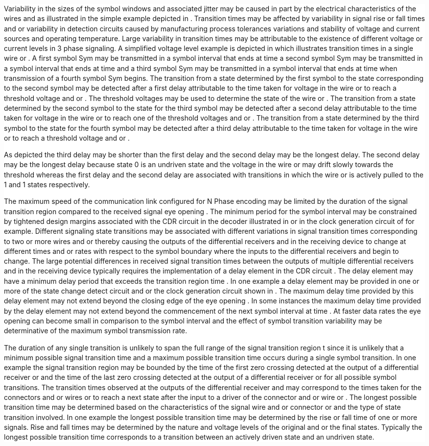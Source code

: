 Variability in the sizes of the symbol windows and associated jitter may be caused in part by the electrical characteristics of the wires and as illustrated in the simple example depicted in . Transition times may be affected by variability in signal rise or fall times and or variability in detection circuits caused by manufacturing process tolerances variations and stability of voltage and current sources and operating temperature. Large variability in transition times may be attributable to the existence of different voltage or current levels in 3 phase signaling. A simplified voltage level example is depicted in which illustrates transition times in a single wire or . A first symbol Sym may be transmitted in a symbol interval that ends at time a second symbol Sym may be transmitted in a symbol interval that ends at time and a third symbol Sym may be transmitted in a symbol interval that ends at time when transmission of a fourth symbol Sym begins. The transition from a state determined by the first symbol to the state corresponding to the second symbol may be detected after a first delay attributable to the time taken for voltage in the wire or to reach a threshold voltage and or . The threshold voltages may be used to determine the state of the wire or . The transition from a state determined by the second symbol to the state for the third symbol may be detected after a second delay attributable to the time taken for voltage in the wire or to reach one of the threshold voltages and or . The transition from a state determined by the third symbol to the state for the fourth symbol may be detected after a third delay attributable to the time taken for voltage in the wire or to reach a threshold voltage and or .

As depicted the third delay may be shorter than the first delay and the second delay may be the longest delay. The second delay may be the longest delay because state 0 is an undriven state and the voltage in the wire or may drift slowly towards the threshold whereas the first delay and the second delay are associated with transitions in which the wire or is actively pulled to the 1 and 1 states respectively.

The maximum speed of the communication link configured for N Phase encoding may be limited by the duration of the signal transition region compared to the received signal eye opening . The minimum period for the symbol interval may be constrained by tightened design margins associated with the CDR circuit in the decoder illustrated in or in the clock generation circuit of for example. Different signaling state transitions may be associated with different variations in signal transition times corresponding to two or more wires and or thereby causing the outputs of the differential receivers and in the receiving device to change at different times and or rates with respect to the symbol boundary where the inputs to the differential receivers and begin to change. The large potential differences in received signal transition times between the outputs of multiple differential receivers and in the receiving device typically requires the implementation of a delay element in the CDR circuit . The delay element may have a minimum delay period that exceeds the transition region time . In one example a delay element may be provided in one or more of the state change detect circuit and or the clock generation circuit shown in . The maximum delay time provided by this delay element may not extend beyond the closing edge of the eye opening . In some instances the maximum delay time provided by the delay element may not extend beyond the commencement of the next symbol interval at time . At faster data rates the eye opening can become small in comparison to the symbol interval and the effect of symbol transition variability may be determinative of the maximum symbol transmission rate.

The duration of any single transition is unlikely to span the full range of the signal transition region t since it is unlikely that a minimum possible signal transition time and a maximum possible transition time occurs during a single symbol transition. In one example the signal transition region may be bounded by the time of the first zero crossing detected at the output of a differential receiver or and the time of the last zero crossing detected at the output of a differential receiver or for all possible symbol transitions. The transition times observed at the outputs of the differential receiver and may correspond to the times taken for the connectors and or wires or to reach a next state after the input to a driver of the connector and or wire or . The longest possible transition time may be determined based on the characteristics of the signal wire and or connector or and the type of state transition involved. In one example the longest possible transition time may be determined by the rise or fall time of one or more signals. Rise and fall times may be determined by the nature and voltage levels of the original and or the final states. Typically the longest possible transition time corresponds to a transition between an actively driven state and an undriven state.

